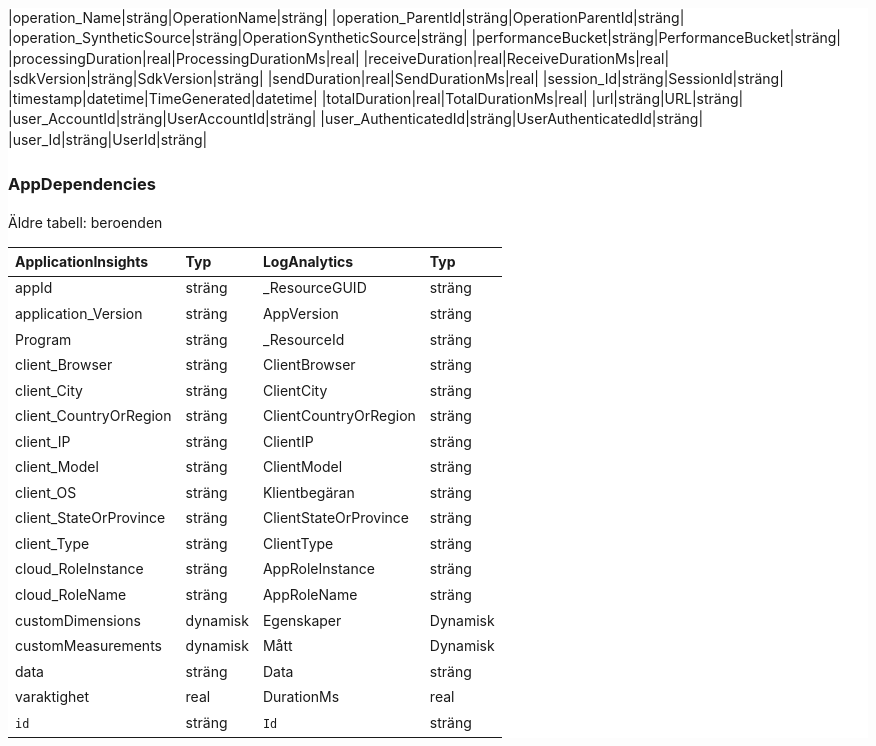 |operation_Name|sträng|OperationName|sträng|
|operation_ParentId|sträng|OperationParentId|sträng|
|operation_SyntheticSource|sträng|OperationSyntheticSource|sträng|
|performanceBucket|sträng|PerformanceBucket|sträng|
|processingDuration|real|ProcessingDurationMs|real|
|receiveDuration|real|ReceiveDurationMs|real|
|sdkVersion|sträng|SdkVersion|sträng|
|sendDuration|real|SendDurationMs|real|
|session_Id|sträng|SessionId|sträng|
|timestamp|datetime|TimeGenerated|datetime|
|totalDuration|real|TotalDurationMs|real|
|url|sträng|URL|sträng|
|user_AccountId|sträng|UserAccountId|sträng|
|user_AuthenticatedId|sträng|UserAuthenticatedId|sträng|
|user_Id|sträng|UserId|sträng|

### <a name="appdependencies"></a>AppDependencies

Äldre tabell: beroenden

|ApplicationInsights|Typ|LogAnalytics|Typ|
|:---|:---|:---|:---|
|appId|sträng|\_ResourceGUID|sträng|
|application_Version|sträng|AppVersion|sträng|
|Program|sträng|\_ResourceId|sträng|
|client_Browser|sträng|ClientBrowser|sträng|
|client_City|sträng|ClientCity|sträng|
|client_CountryOrRegion|sträng|ClientCountryOrRegion|sträng|
|client_IP|sträng|ClientIP|sträng|
|client_Model|sträng|ClientModel|sträng|
|client_OS|sträng|Klientbegäran|sträng|
|client_StateOrProvince|sträng|ClientStateOrProvince|sträng|
|client_Type|sträng|ClientType|sträng|
|cloud_RoleInstance|sträng|AppRoleInstance|sträng|
|cloud_RoleName|sträng|AppRoleName|sträng|
|customDimensions|dynamisk|Egenskaper|Dynamisk|
|customMeasurements|dynamisk|Mått|Dynamisk|
|data|sträng|Data|sträng|
|varaktighet|real|DurationMs|real|
|`id`|sträng|`Id`|sträng|